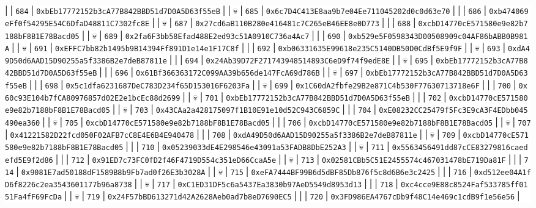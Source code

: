 |  | `684` | `0xbEb17772152b3cA77B842BBD51d7D0A5D63f55eB` |
| 💀 | `685` | `0x6c7D4C413E8aa9b7e04Ee711045202d0c0d63e70` |
|  | `686` | `0xb474069eFf0f54295E54C6DfaD48811C7302fc8E` |
| 💀 | `687` | `0x27cd6aB110B280e416481c7C265eB46EE8e0D773` |
|  | `688` | `0xcbD14770cE571580e9e82b7188bF8B1E78Bacd05` |
| 💀 | `689` | `0x2fa6F3bb58Efad488E2ed93c51A0910C736a4Ac7` |
|  | `690` | `0xb529e5F0598343D00508909c04AF86bABB0B981A` |
| 💀 | `691` | `0xEFFC7bb82b1495b9B14394Ff891D1e14e1F17C8f` |
|  | `692` | `0xb06331635E99618e235C5140DB50D0CdBf5E9f9F` |
| 💀 | `693` | `0xdA49D50d6AAD15D90255a5f3386B2e7deB87811e` |
|  | `694` | `0x24Ab39D72F271743948514893C6eD9f74f9edE8E` |
| 💀 | `695` | `0xbEb17772152b3cA77B842BBD51d7D0A5D63f55eB` |
|  | `696` | `0x61Bf366363172C099AA39b656de147FcA69d786B` |
| 💀 | `697` | `0xbEb17772152b3cA77B842BBD51d7D0A5D63f55eB` |
|  | `698` | `0x5c1dfa6231687DeC783D234f65D153016F6203Fa` |
| 💀 | `699` | `0x1C60dA2fbfe29B2e871C4b530F77630713718e6F` |
|  | `700` | `0x60c93E104b7fCA80976857d02E2e1bcEc88d2699` |
| 💀 | `701` | `0xbEb17772152b3cA77B842BBD51d7D0A5D63f55eB` |
|  | `702` | `0xcbD14770cE571580e9e82b7188bF8B1E78Bacd05` |
| 💀 | `703` | `0x43CAa2a428175097f1B10E91e10d52C943C6859C` |
|  | `704` | `0xE08232CC25479f5Fc3E9cA3F4EDbb045490ea360` |
| 💀 | `705` | `0xcbD14770cE571580e9e82b7188bF8B1E78Bacd05` |
|  | `706` | `0xcbD14770cE571580e9e82b7188bF8B1E78Bacd05` |
| 💀 | `707` | `0x41221582D22fcd050F02AFB7cC8E4E6B4E940478` |
|  | `708` | `0xdA49D50d6AAD15D90255a5f3386B2e7deB87811e` |
| 💀 | `709` | `0xcbD14770cE571580e9e82b7188bF8B1E78Bacd05` |
|  | `710` | `0x05239033dE4E298546e43091a53FADB8DbE252A3` |
| 💀 | `711` | `0x5563456491dd87cCE83279816caedefd5E9f2d86` |
|  | `712` | `0x91ED7c73FC0fD2f46F4719D554c351eD66CcaA5e` |
| 💀 | `713` | `0x02581CBb5C51E2455574c467031478bE719Da81F` |
|  | `714` | `0x9081E7ad50188dF1589B8b9Fb7ad0f26E3b3028A` |
| 💀 | `715` | `0xeFA7444BF99B6d5dBF85Db876f5c8d6B6e3c2425` |
|  | `716` | `0xd512ee04A1fD6f8226c2ea3543601177b96a8738` |
| 💀 | `717` | `0xC1ED31DF5c6a5437Ea3830b97AeD5549d8953d13` |
|  | `718` | `0xc4cce9E88c8524Faf533785ff0151Fa4fF69FcDa` |
| 💀 | `719` | `0x24F57bBD613271d42A2628Aeb0ad7b8eD7690EC5` |
|  | `720` | `0x3FD986EA4767cDb9f48C14e469c1cdB9f1e56e56` |